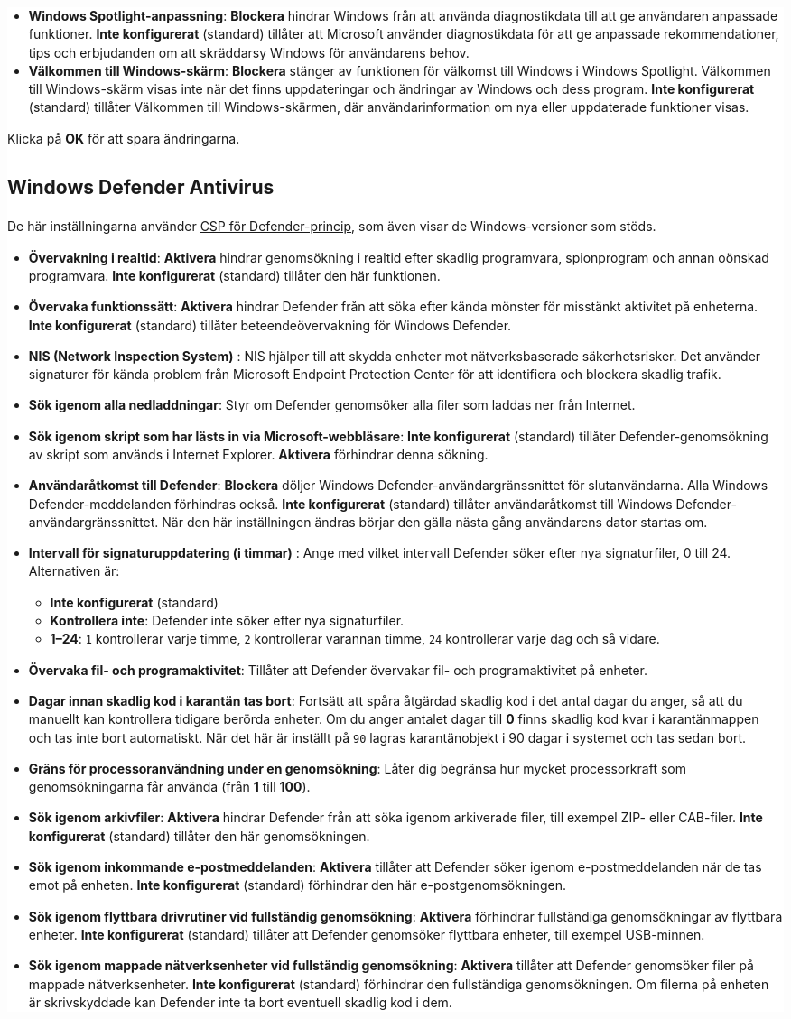   - **Windows Spotlight-anpassning**: **Blockera** hindrar Windows från att använda diagnostikdata till att ge användaren anpassade funktioner. **Inte konfigurerat** (standard) tillåter att Microsoft använder diagnostikdata för att ge anpassade rekommendationer, tips och erbjudanden om att skräddarsy Windows för användarens behov.
  - **Välkommen till Windows-skärm**: **Blockera** stänger av funktionen för välkomst till Windows i Windows Spotlight. Välkommen till Windows-skärm visas inte när det finns uppdateringar och ändringar av Windows och dess program. **Inte konfigurerat** (standard) tillåter Välkommen till Windows-skärmen, där användarinformation om nya eller uppdaterade funktioner visas.

Klicka på **OK** för att spara ändringarna.

## <a name="windows-defender-antivirus"></a>Windows Defender Antivirus

De här inställningarna använder [CSP för Defender-princip](https://docs.microsoft.com/windows/client-management/mdm/policy-csp-defender), som även visar de Windows-versioner som stöds.

- **Övervakning i realtid**: **Aktivera** hindrar genomsökning i realtid efter skadlig programvara, spionprogram och annan oönskad programvara. **Inte konfigurerat** (standard) tillåter den här funktionen.
- **Övervaka funktionssätt**: **Aktivera** hindrar Defender från att söka efter kända mönster för misstänkt aktivitet på enheterna. **Inte konfigurerat** (standard) tillåter beteendeövervakning för Windows Defender.
- **NIS (Network Inspection System)** : NIS hjälper till att skydda enheter mot nätverksbaserade säkerhetsrisker. Det använder signaturer för kända problem från Microsoft Endpoint Protection Center för att identifiera och blockera skadlig trafik.
- **Sök igenom alla nedladdningar**: Styr om Defender genomsöker alla filer som laddas ner från Internet.
- **Sök igenom skript som har lästs in via Microsoft-webbläsare**: **Inte konfigurerat** (standard) tillåter Defender-genomsökning av skript som används i Internet Explorer. **Aktivera** förhindrar denna sökning.
- **Användaråtkomst till Defender**: **Blockera** döljer Windows Defender-användargränssnittet för slutanvändarna. Alla Windows Defender-meddelanden förhindras också. **Inte konfigurerat** (standard) tillåter användaråtkomst till Windows Defender-användargränssnittet. När den här inställningen ändras börjar den gälla nästa gång användarens dator startas om.
- **Intervall för signaturuppdatering (i timmar)** : Ange med vilket intervall Defender söker efter nya signaturfiler, 0 till 24. Alternativen är:

  - **Inte konfigurerat** (standard)
  - **Kontrollera inte**: Defender inte söker efter nya signaturfiler.
  - **1–24**: `1` kontrollerar varje timme, `2` kontrollerar varannan timme, `24` kontrollerar varje dag och så vidare.
- **Övervaka fil- och programaktivitet**: Tillåter att Defender övervakar fil- och programaktivitet på enheter.
- **Dagar innan skadlig kod i karantän tas bort**: Fortsätt att spåra åtgärdad skadlig kod i det antal dagar du anger, så att du manuellt kan kontrollera tidigare berörda enheter. Om du anger antalet dagar till **0** finns skadlig kod kvar i karantänmappen och tas inte bort automatiskt. När det här är inställt på `90` lagras karantänobjekt i 90 dagar i systemet och tas sedan bort.
- **Gräns för processoranvändning under en genomsökning**: Låter dig begränsa hur mycket processorkraft som genomsökningarna får använda (från **1** till **100**).
- **Sök igenom arkivfiler**: **Aktivera** hindrar Defender från att söka igenom arkiverade filer, till exempel ZIP- eller CAB-filer. **Inte konfigurerat** (standard) tillåter den här genomsökningen.
- **Sök igenom inkommande e-postmeddelanden**: **Aktivera** tillåter att Defender söker igenom e-postmeddelanden när de tas emot på enheten. **Inte konfigurerat** (standard) förhindrar den här e-postgenomsökningen.
- **Sök igenom flyttbara drivrutiner vid fullständig genomsökning**: **Aktivera** förhindrar fullständiga genomsökningar av flyttbara enheter. **Inte konfigurerat** (standard) tillåter att Defender genomsöker flyttbara enheter, till exempel USB-minnen.
- **Sök igenom mappade nätverksenheter vid fullständig genomsökning**: **Aktivera** tillåter att Defender genomsöker filer på mappade nätverksenheter. **Inte konfigurerat** (standard) förhindrar den fullständiga genomsökningen. Om filerna på enheten är skrivskyddade kan Defender inte ta bort eventuell skadlig kod i dem.